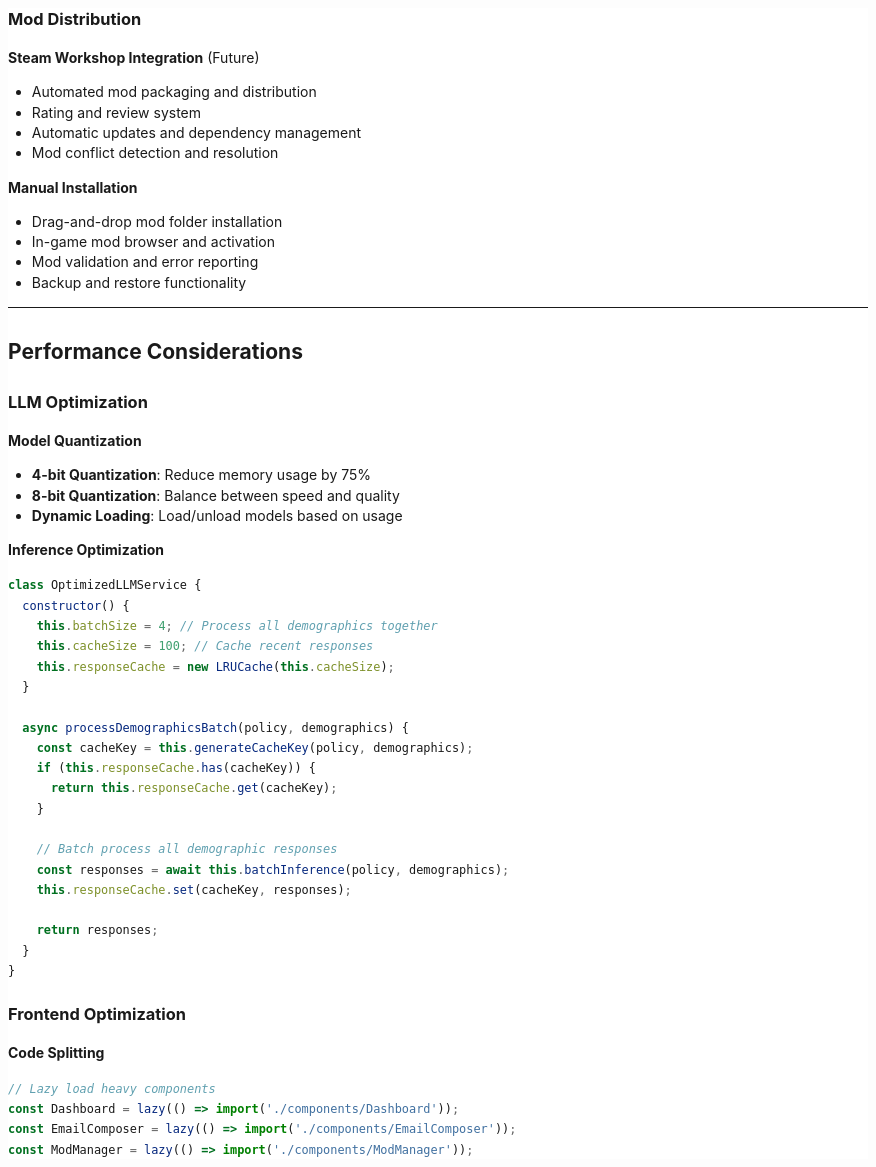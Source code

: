 ### Mod Distribution

**Steam Workshop Integration** (Future)
- Automated mod packaging and distribution
- Rating and review system
- Automatic updates and dependency management
- Mod conflict detection and resolution

**Manual Installation**
- Drag-and-drop mod folder installation
- In-game mod browser and activation
- Mod validation and error reporting
- Backup and restore functionality

---

## Performance Considerations

### LLM Optimization

**Model Quantization**
- **4-bit Quantization**: Reduce memory usage by 75%
- **8-bit Quantization**: Balance between speed and quality
- **Dynamic Loading**: Load/unload models based on usage

**Inference Optimization**
```javascript
class OptimizedLLMService {
  constructor() {
    this.batchSize = 4; // Process all demographics together
    this.cacheSize = 100; // Cache recent responses
    this.responseCache = new LRUCache(this.cacheSize);
  }
  
  async processDemographicsBatch(policy, demographics) {
    const cacheKey = this.generateCacheKey(policy, demographics);
    if (this.responseCache.has(cacheKey)) {
      return this.responseCache.get(cacheKey);
    }
    
    // Batch process all demographic responses
    const responses = await this.batchInference(policy, demographics);
    this.responseCache.set(cacheKey, responses);
    
    return responses;
  }
}
```

### Frontend Optimization

**Code Splitting**
```javascript
// Lazy load heavy components
const Dashboard = lazy(() => import('./components/Dashboard'));
const EmailComposer = lazy(() => import('./components/EmailComposer'));
const ModManager = lazy(() => import('./components/ModManager'));
```
